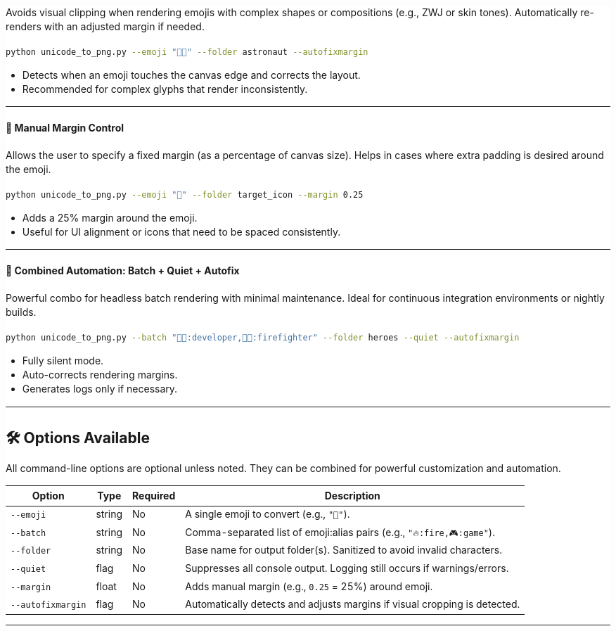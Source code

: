 Avoids visual clipping when rendering emojis with complex shapes or compositions (e.g., ZWJ or skin tones). Automatically re-renders with an adjusted margin if needed.

```bash
python unicode_to_png.py --emoji "👨‍🚀" --folder astronaut --autofixmargin
```

- Detects when an emoji touches the canvas edge and corrects the layout.
- Recommended for complex glyphs that render inconsistently.

---

#### 🔹 Manual Margin Control

Allows the user to specify a fixed margin (as a percentage of canvas size). Helps in cases where extra padding is desired around the emoji.

```bash
python unicode_to_png.py --emoji "🎯" --folder target_icon --margin 0.25
```

- Adds a 25% margin around the emoji.
- Useful for UI alignment or icons that need to be spaced consistently.

---

#### 🔹 Combined Automation: Batch + Quiet + Autofix

Powerful combo for headless batch rendering with minimal maintenance. Ideal for continuous integration environments or nightly builds.

```bash
python unicode_to_png.py --batch "👩‍💻:developer,🧑‍🚒:firefighter" --folder heroes --quiet --autofixmargin
```

- Fully silent mode.
- Auto-corrects rendering margins.
- Generates logs only if necessary.

---

## 🛠️ Options Available

All command-line options are optional unless noted. They can be combined for powerful customization and automation.

| Option            | Type     | Required | Description                                                                 |
|-------------------|----------|----------|-----------------------------------------------------------------------------|
| `--emoji`         | string   | No       | A single emoji to convert (e.g., `"🧠"`).                                   |
| `--batch`         | string   | No       | Comma-separated list of emoji:alias pairs (e.g., `"🔥:fire,🎮:game"`).      |
| `--folder`        | string   | No       | Base name for output folder(s). Sanitized to avoid invalid characters.     |
| `--quiet`         | flag     | No       | Suppresses all console output. Logging still occurs if warnings/errors.    |
| `--margin`        | float    | No       | Adds manual margin (e.g., `0.25` = 25%) around emoji.                      |
| `--autofixmargin` | flag     | No       | Automatically detects and adjusts margins if visual cropping is detected.  |

---